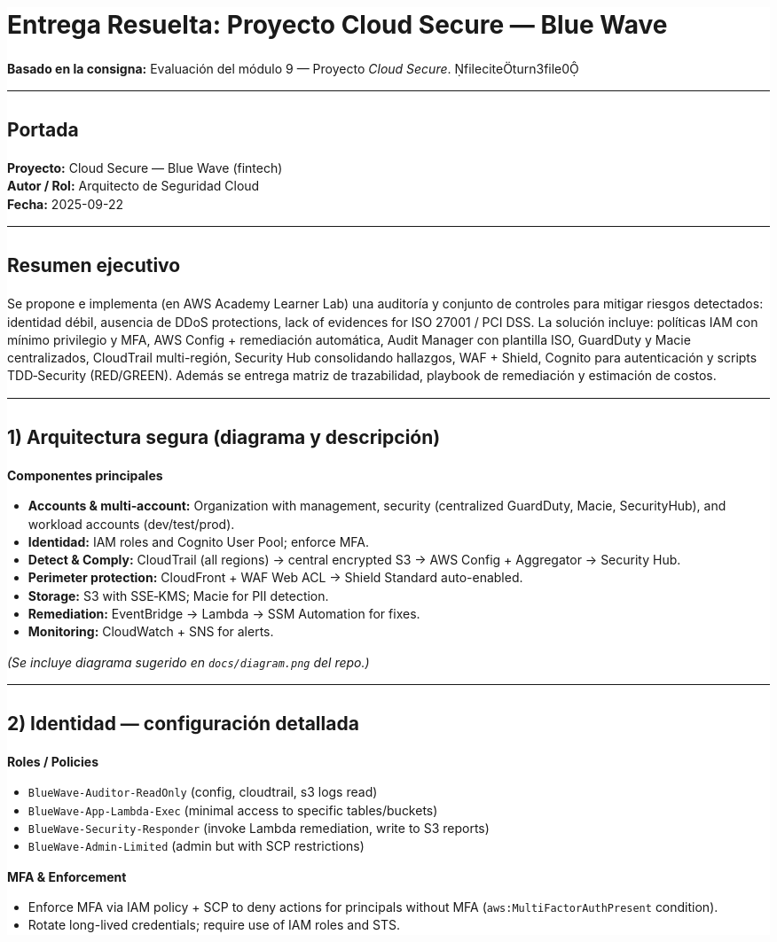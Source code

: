 # Entrega Resuelta: Proyecto Cloud Secure — Blue Wave

**Basado en la consigna:** Evaluación del módulo 9 — Proyecto *Cloud Secure*. fileciteturn3file0

---

## Portada
**Proyecto:** Cloud Secure — Blue Wave (fintech)  
**Autor / Rol:** Arquitecto de Seguridad Cloud  
**Fecha:** 2025-09-22

---

## Resumen ejecutivo
Se propone e implementa (en AWS Academy Learner Lab) una auditoría y conjunto de controles para mitigar riesgos detectados: identidad débil, ausencia de DDoS protections, lack of evidences for ISO 27001 / PCI DSS. La solución incluye: políticas IAM con mínimo privilegio y MFA, AWS Config + remediación automática, Audit Manager con plantilla ISO, GuardDuty y Macie centralizados, CloudTrail multi-región, Security Hub consolidando hallazgos, WAF + Shield, Cognito para autenticación y scripts TDD‑Security (RED/GREEN). Además se entrega matriz de trazabilidad, playbook de remediación y estimación de costos.

---

## 1) Arquitectura segura (diagrama y descripción)
**Componentes principales**
- **Accounts & multi‑account:** Organization with management, security (centralized GuardDuty, Macie, SecurityHub), and workload accounts (dev/test/prod).
- **Identidad:** IAM roles and Cognito User Pool; enforce MFA.
- **Detect & Comply:** CloudTrail (all regions) -> central encrypted S3 -> AWS Config + Aggregator -> Security Hub.
- **Perimeter protection:** CloudFront + WAF Web ACL -> Shield Standard auto-enabled.
- **Storage:** S3 with SSE‑KMS; Macie for PII detection.
- **Remediation:** EventBridge -> Lambda -> SSM Automation for fixes.
- **Monitoring:** CloudWatch + SNS for alerts.

*(Se incluye diagrama sugerido en `docs/diagram.png` del repo.)*

---

## 2) Identidad — configuración detallada
**Roles / Policies**
- `BlueWave-Auditor-ReadOnly` (config, cloudtrail, s3 logs read)
- `BlueWave-App-Lambda-Exec` (minimal access to specific tables/buckets)
- `BlueWave-Security-Responder` (invoke Lambda remediation, write to S3 reports)
- `BlueWave-Admin-Limited` (admin but with SCP restrictions)

**MFA & Enforcement**
- Enforce MFA via IAM policy + SCP to deny actions for principals without MFA (`aws:MultiFactorAuthPresent` condition).
- Rotate long-lived credentials; require use of IAM roles and STS.
